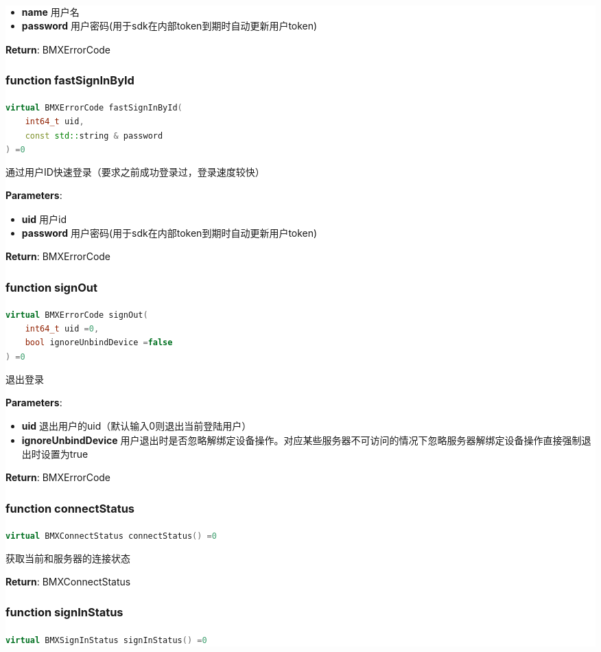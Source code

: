   * **name** 用户名 
  * **password** 用户密码(用于sdk在内部token到期时自动更新用户token) 


**Return**: BMXErrorCode 

### function fastSignInById

```cpp
virtual BMXErrorCode fastSignInById(
    int64_t uid,
    const std::string & password
) =0
```

通过用户ID快速登录（要求之前成功登录过，登录速度较快） 

**Parameters**: 

  * **uid** 用户id 
  * **password** 用户密码(用于sdk在内部token到期时自动更新用户token) 


**Return**: BMXErrorCode 

### function signOut

```cpp
virtual BMXErrorCode signOut(
    int64_t uid =0,
    bool ignoreUnbindDevice =false
) =0
```

退出登录 

**Parameters**: 

  * **uid** 退出用户的uid（默认输入0则退出当前登陆用户） 
  * **ignoreUnbindDevice** 用户退出时是否忽略解绑定设备操作。对应某些服务器不可访问的情况下忽略服务器解绑定设备操作直接强制退出时设置为true 


**Return**: BMXErrorCode 

### function connectStatus

```cpp
virtual BMXConnectStatus connectStatus() =0
```

获取当前和服务器的连接状态 

**Return**: BMXConnectStatus 

### function signInStatus

```cpp
virtual BMXSignInStatus signInStatus() =0
```
